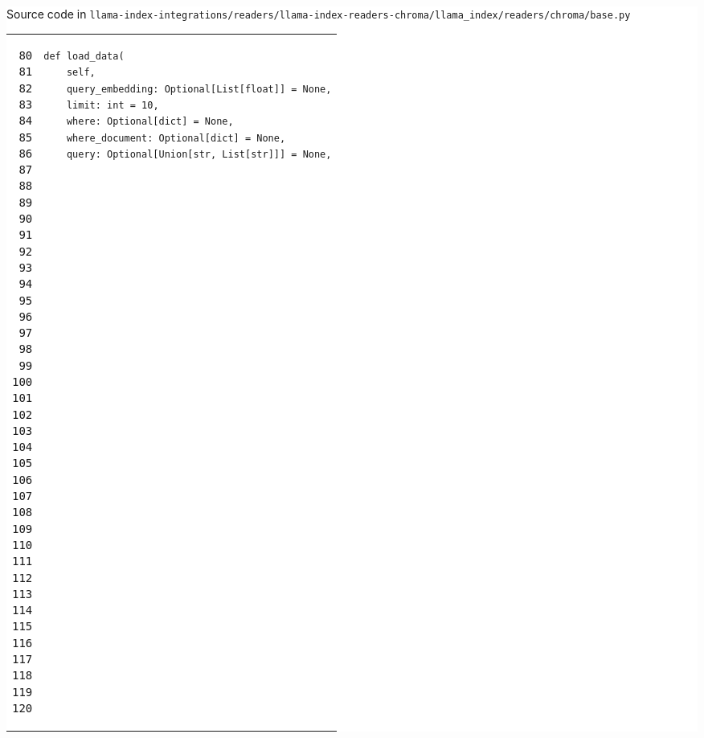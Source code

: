 Source code in `llama-index-integrations/readers/llama-index-readers-chroma/llama_index/readers/chroma/base.py`

<table class="highlighttable"><tbody><tr><td class="linenos"><div class="linenodiv"><pre><span></span><span class="normal"> 80</span>
<span class="normal"> 81</span>
<span class="normal"> 82</span>
<span class="normal"> 83</span>
<span class="normal"> 84</span>
<span class="normal"> 85</span>
<span class="normal"> 86</span>
<span class="normal"> 87</span>
<span class="normal"> 88</span>
<span class="normal"> 89</span>
<span class="normal"> 90</span>
<span class="normal"> 91</span>
<span class="normal"> 92</span>
<span class="normal"> 93</span>
<span class="normal"> 94</span>
<span class="normal"> 95</span>
<span class="normal"> 96</span>
<span class="normal"> 97</span>
<span class="normal"> 98</span>
<span class="normal"> 99</span>
<span class="normal">100</span>
<span class="normal">101</span>
<span class="normal">102</span>
<span class="normal">103</span>
<span class="normal">104</span>
<span class="normal">105</span>
<span class="normal">106</span>
<span class="normal">107</span>
<span class="normal">108</span>
<span class="normal">109</span>
<span class="normal">110</span>
<span class="normal">111</span>
<span class="normal">112</span>
<span class="normal">113</span>
<span class="normal">114</span>
<span class="normal">115</span>
<span class="normal">116</span>
<span class="normal">117</span>
<span class="normal">118</span>
<span class="normal">119</span>
<span class="normal">120</span></pre></div></td><td class="code"><div><pre><span></span><code><span class="k">def</span> <span class="nf">load_data</span><span class="p">(</span>
    <span class="bp">self</span><span class="p">,</span>
    <span class="n">query_embedding</span><span class="p">:</span> <span class="n">Optional</span><span class="p">[</span><span class="n">List</span><span class="p">[</span><span class="nb">float</span><span class="p">]]</span> <span class="o">=</span> <span class="kc">None</span><span class="p">,</span>
    <span class="n">limit</span><span class="p">:</span> <span class="nb">int</span> <span class="o">=</span> <span class="mi">10</span><span class="p">,</span>
    <span class="n">where</span><span class="p">:</span> <span class="n">Optional</span><span class="p">[</span><span class="nb">dict</span><span class="p">]</span> <span class="o">=</span> <span class="kc">None</span><span class="p">,</span>
    <span class="n">where_document</span><span class="p">:</span> <span class="n">Optional</span><span class="p">[</span><span class="nb">dict</span><span class="p">]</span> <span class="o">=</span> <span class="kc">None</span><span class="p">,</span>
    <span class="n">query</span><span class="p">:</span> <span class="n">Optional</span><span class="p">[</span><span class="n">Union</span><span class="p">[</span><span class="nb">str</span><span class="p">,</span> <span class="n">List</span><span class="p">[</span><span class="nb">str</span><span class="p">]]]</span> <span class="o">=</span> <span class="kc">None</span><span class="p">,</span>